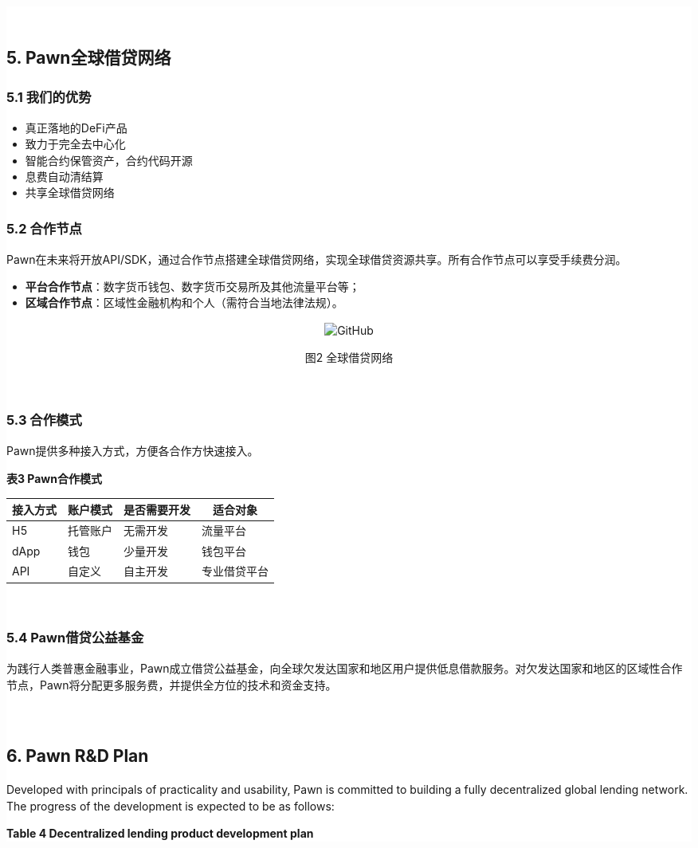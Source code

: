 <br>

## 5. Pawn全球借贷网络

### 5.1 我们的优势

- 真正落地的DeFi产品
- 致力于完全去中心化
- 智能合约保管资产，合约代码开源
- 息费自动清结算
- 共享全球借贷网络

### 5.2 合作节点

Pawn在未来将开放API/SDK，通过合作节点搭建全球借贷网络，实现全球借贷资源共享。所有合作节点可以享受手续费分润。

- **平台合作节点**：数字货币钱包、数字货币交易所及其他流量平台等；
- **区域合作节点**：区域性金融机构和个人（需符合当地法律法规）。

<div align = center>

![GitHub](https://raw.githubusercontent.com/theforceprotocolgroup/TheForceProtocolLending/Dev/Images/GlobalLendingNetworkCN.jpg "Global Lending Network")

图2 全球借贷网络</div>

<br>

### 5.3 合作模式

Pawn提供多种接入方式，方便各合作方快速接入。

<b>表3 Pawn合作模式</b>

| 接入方式 | 账户模式 | 是否需要开发 | 适合对象 |
| ------------- | ------------- | ------------- | ------------- |
| H5 | 托管账户 | 无需开发 | 流量平台 |
| dApp | 钱包 | 少量开发 | 钱包平台 |
| API | 自定义 | 自主开发 | 专业借贷平台 |

<br>

### 5.4 Pawn借贷公益基金

为践行人类普惠金融事业，Pawn成立借贷公益基金，向全球欠发达国家和地区用户提供低息借款服务。对欠发达国家和地区的区域性合作节点，Pawn将分配更多服务费，并提供全方位的技术和资金支持。

<br>

## 6. Pawn R&D Plan

Developed with principals of practicality and usability, Pawn is committed to building a fully decentralized global lending network. The progress of the development is expected to be as follows:

<b>Table 4 Decentralized lending product development plan</b>
